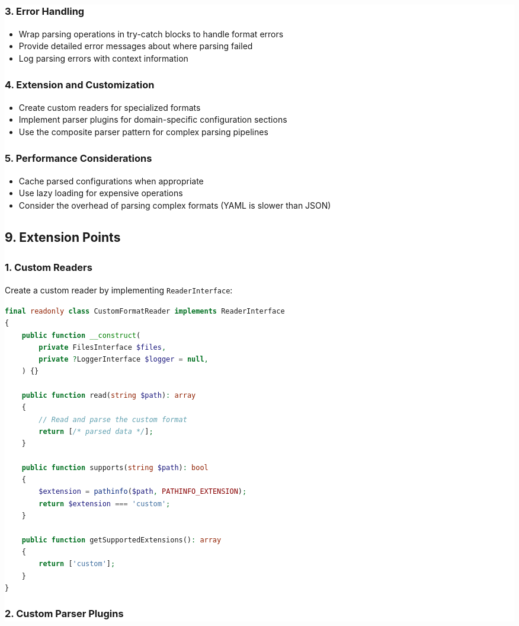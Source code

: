 ### 3. Error Handling

- Wrap parsing operations in try-catch blocks to handle format errors
- Provide detailed error messages about where parsing failed
- Log parsing errors with context information

### 4. Extension and Customization

- Create custom readers for specialized formats
- Implement parser plugins for domain-specific configuration sections
- Use the composite parser pattern for complex parsing pipelines

### 5. Performance Considerations

- Cache parsed configurations when appropriate
- Use lazy loading for expensive operations
- Consider the overhead of parsing complex formats (YAML is slower than JSON)

## 9. Extension Points

### 1. Custom Readers

Create a custom reader by implementing `ReaderInterface`:

```php
final readonly class CustomFormatReader implements ReaderInterface
{
    public function __construct(
        private FilesInterface $files,
        private ?LoggerInterface $logger = null,
    ) {}
    
    public function read(string $path): array
    {
        // Read and parse the custom format
        return [/* parsed data */];
    }
    
    public function supports(string $path): bool
    {
        $extension = pathinfo($path, PATHINFO_EXTENSION);
        return $extension === 'custom';
    }
    
    public function getSupportedExtensions(): array
    {
        return ['custom'];
    }
}
```

### 2. Custom Parser Plugins

